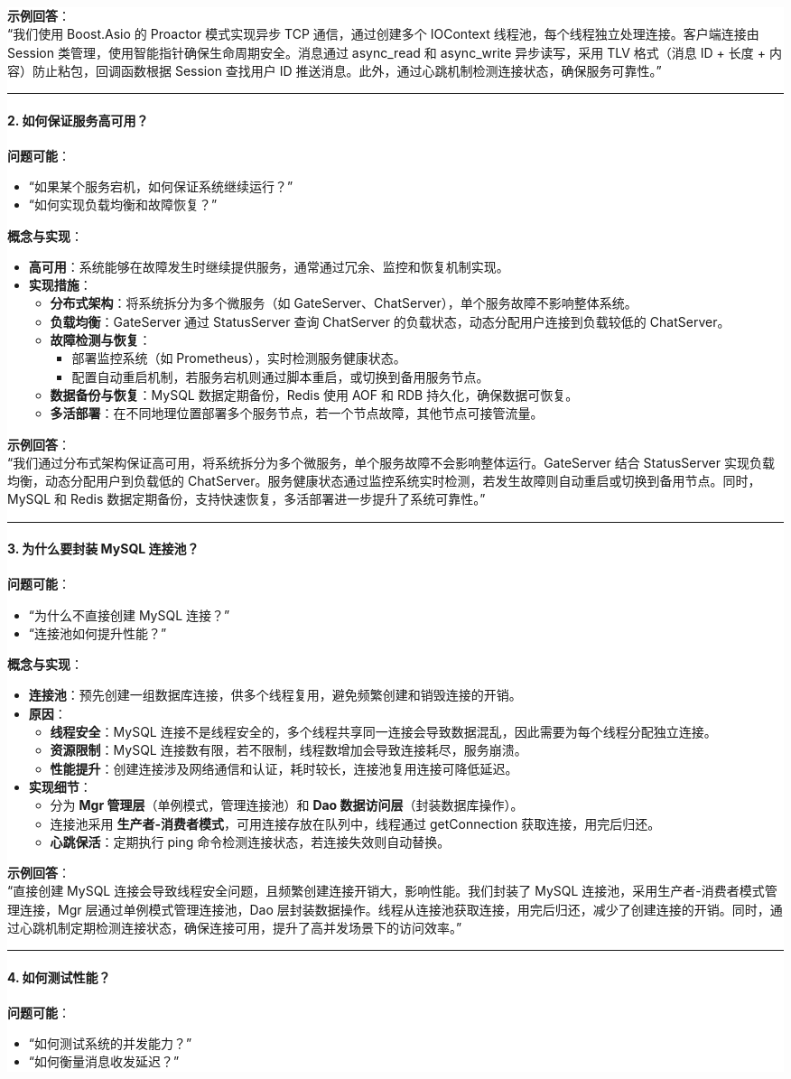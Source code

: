 **示例回答**：  
“我们使用 Boost.Asio 的 Proactor 模式实现异步 TCP 通信，通过创建多个 IOContext 线程池，每个线程独立处理连接。客户端连接由 Session 类管理，使用智能指针确保生命周期安全。消息通过 async_read 和 async_write 异步读写，采用 TLV 格式（消息 ID + 长度 + 内容）防止粘包，回调函数根据 Session 查找用户 ID 推送消息。此外，通过心跳机制检测连接状态，确保服务可靠性。”

---

#### **2. 如何保证服务高可用？**
**问题可能**：  
- “如果某个服务宕机，如何保证系统继续运行？”  
- “如何实现负载均衡和故障恢复？”  

**概念与实现**：  
- **高可用**：系统能够在故障发生时继续提供服务，通常通过冗余、监控和恢复机制实现。  
- **实现措施**：  
  - **分布式架构**：将系统拆分为多个微服务（如 GateServer、ChatServer），单个服务故障不影响整体系统。  
  - **负载均衡**：GateServer 通过 StatusServer 查询 ChatServer 的负载状态，动态分配用户连接到负载较低的 ChatServer。  
  - **故障检测与恢复**：  
    - 部署监控系统（如 Prometheus），实时检测服务健康状态。  
    - 配置自动重启机制，若服务宕机则通过脚本重启，或切换到备用服务节点。  
  - **数据备份与恢复**：MySQL 数据定期备份，Redis 使用 AOF 和 RDB 持久化，确保数据可恢复。  
  - **多活部署**：在不同地理位置部署多个服务节点，若一个节点故障，其他节点可接管流量。  

**示例回答**：  
“我们通过分布式架构保证高可用，将系统拆分为多个微服务，单个服务故障不会影响整体运行。GateServer 结合 StatusServer 实现负载均衡，动态分配用户到负载低的 ChatServer。服务健康状态通过监控系统实时检测，若发生故障则自动重启或切换到备用节点。同时，MySQL 和 Redis 数据定期备份，支持快速恢复，多活部署进一步提升了系统可靠性。”

---

#### **3. 为什么要封装 MySQL 连接池？**
**问题可能**：  
- “为什么不直接创建 MySQL 连接？”  
- “连接池如何提升性能？”  

**概念与实现**：  
- **连接池**：预先创建一组数据库连接，供多个线程复用，避免频繁创建和销毁连接的开销。  
- **原因**：  
  - **线程安全**：MySQL 连接不是线程安全的，多个线程共享同一连接会导致数据混乱，因此需要为每个线程分配独立连接。  
  - **资源限制**：MySQL 连接数有限，若不限制，线程数增加会导致连接耗尽，服务崩溃。  
  - **性能提升**：创建连接涉及网络通信和认证，耗时较长，连接池复用连接可降低延迟。  
- **实现细节**：  
  - 分为 **Mgr 管理层**（单例模式，管理连接池）和 **Dao 数据访问层**（封装数据库操作）。  
  - 连接池采用 **生产者-消费者模式**，可用连接存放在队列中，线程通过 getConnection 获取连接，用完后归还。  
  - **心跳保活**：定期执行 ping 命令检测连接状态，若连接失效则自动替换。  

**示例回答**：  
“直接创建 MySQL 连接会导致线程安全问题，且频繁创建连接开销大，影响性能。我们封装了 MySQL 连接池，采用生产者-消费者模式管理连接，Mgr 层通过单例模式管理连接池，Dao 层封装数据操作。线程从连接池获取连接，用完后归还，减少了创建连接的开销。同时，通过心跳机制定期检测连接状态，确保连接可用，提升了高并发场景下的访问效率。”

---

#### **4. 如何测试性能？**
**问题可能**：  
- “如何测试系统的并发能力？”  
- “如何衡量消息收发延迟？”  
